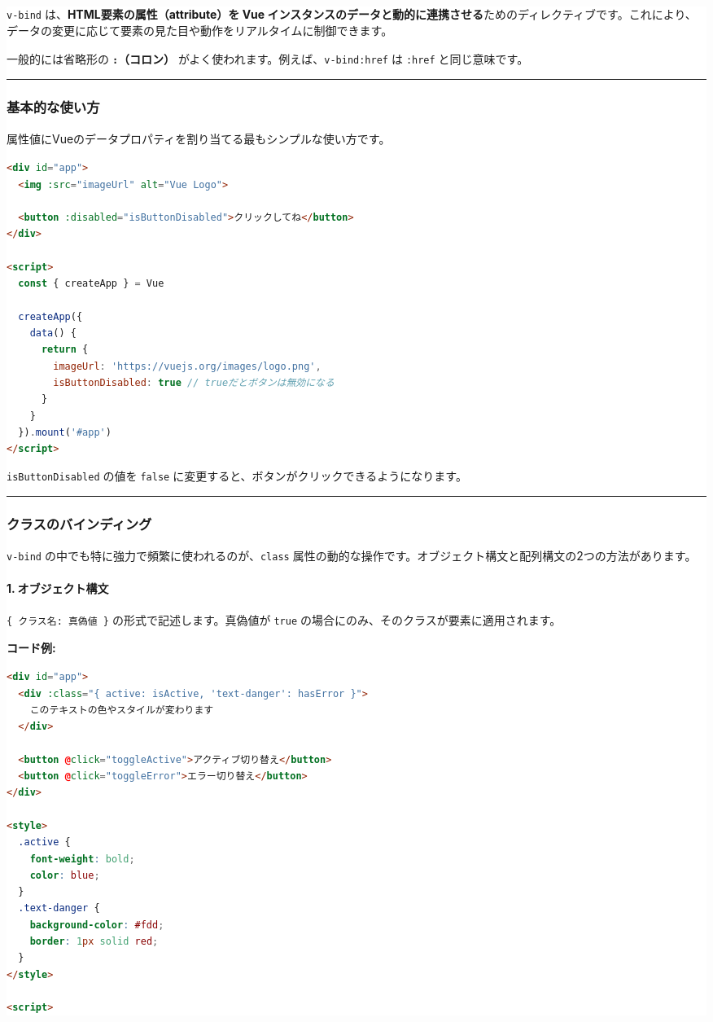 `v-bind` は、**HTML要素の属性（attribute）を Vue インスタンスのデータと動的に連携させる**ためのディレクティブです。これにより、データの変更に応じて要素の見た目や動作をリアルタイムに制御できます。

一般的には省略形の **`:`（コロン）** がよく使われます。例えば、`v-bind:href` は `:href` と同じ意味です。

-----

### 基本的な使い方

属性値にVueのデータプロパティを割り当てる最もシンプルな使い方です。

```html
<div id="app">
  <img :src="imageUrl" alt="Vue Logo">
  
  <button :disabled="isButtonDisabled">クリックしてね</button>
</div>

<script>
  const { createApp } = Vue

  createApp({
    data() {
      return {
        imageUrl: 'https://vuejs.org/images/logo.png',
        isButtonDisabled: true // trueだとボタンは無効になる
      }
    }
  }).mount('#app')
</script>
```

`isButtonDisabled` の値を `false` に変更すると、ボタンがクリックできるようになります。

-----

### クラスのバインディング

`v-bind` の中でも特に強力で頻繁に使われるのが、`class` 属性の動的な操作です。オブジェクト構文と配列構文の2つの方法があります。

#### 1\. オブジェクト構文

`{ クラス名: 真偽値 }` の形式で記述します。真偽値が `true` の場合にのみ、そのクラスが要素に適用されます。

**コード例:**

```html
<div id="app">
  <div :class="{ active: isActive, 'text-danger': hasError }">
    このテキストの色やスタイルが変わります
  </div>
  
  <button @click="toggleActive">アクティブ切り替え</button>
  <button @click="toggleError">エラー切り替え</button>
</div>

<style>
  .active {
    font-weight: bold;
    color: blue;
  }
  .text-danger {
    background-color: #fdd;
    border: 1px solid red;
  }
</style>

<script>
```